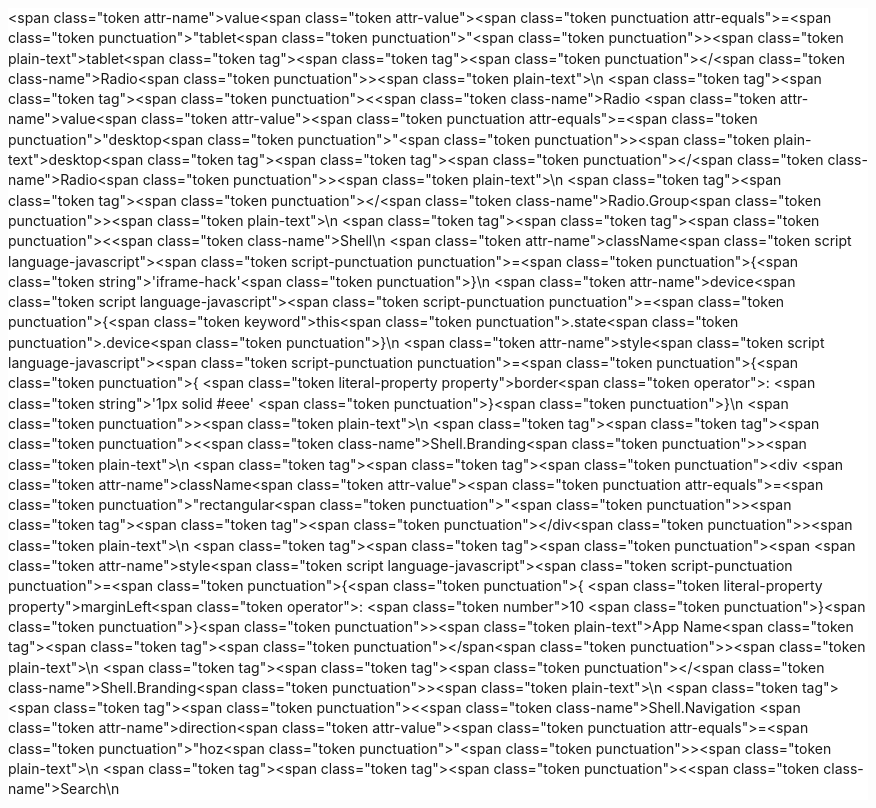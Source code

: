 <span class=\"token attr-name\">value</span><span class=\"token attr-value\"><span class=\"token punctuation attr-equals\">=</span><span class=\"token punctuation\">\"</span>tablet<span class=\"token punctuation\">\"</span></span><span class=\"token punctuation\">></span></span><span class=\"token plain-text\">tablet</span><span class=\"token tag\"><span class=\"token tag\"><span class=\"token punctuation\">&lt;/</span><span class=\"token class-name\">Radio</span></span><span class=\"token punctuation\">></span></span><span class=\"token plain-text\">\n                    </span><span class=\"token tag\"><span class=\"token tag\"><span class=\"token punctuation\">&lt;</span><span class=\"token class-name\">Radio</span></span> <span class=\"token attr-name\">value</span><span class=\"token attr-value\"><span class=\"token punctuation attr-equals\">=</span><span class=\"token punctuation\">\"</span>desktop<span class=\"token punctuation\">\"</span></span><span class=\"token punctuation\">></span></span><span class=\"token plain-text\">desktop</span><span class=\"token tag\"><span class=\"token tag\"><span class=\"token punctuation\">&lt;/</span><span class=\"token class-name\">Radio</span></span><span class=\"token punctuation\">></span></span><span class=\"token plain-text\">\n                </span><span class=\"token tag\"><span class=\"token tag\"><span class=\"token punctuation\">&lt;/</span><span class=\"token class-name\">Radio.Group</span></span><span class=\"token punctuation\">></span></span><span class=\"token plain-text\">\n                </span><span class=\"token tag\"><span class=\"token tag\"><span class=\"token punctuation\">&lt;</span><span class=\"token class-name\">Shell</span></span>\n                    <span class=\"token attr-name\">className</span><span class=\"token script language-javascript\"><span class=\"token script-punctuation punctuation\">=</span><span class=\"token punctuation\">{</span><span class=\"token string\">'iframe-hack'</span><span class=\"token punctuation\">}</span></span>\n                    <span class=\"token attr-name\">device</span><span class=\"token script language-javascript\"><span class=\"token script-punctuation punctuation\">=</span><span class=\"token punctuation\">{</span><span class=\"token keyword\">this</span><span class=\"token punctuation\">.</span>state<span class=\"token punctuation\">.</span>device<span class=\"token punctuation\">}</span></span>\n                    <span class=\"token attr-name\">style</span><span class=\"token script language-javascript\"><span class=\"token script-punctuation punctuation\">=</span><span class=\"token punctuation\">{</span><span class=\"token punctuation\">{</span> <span class=\"token literal-property property\">border</span><span class=\"token operator\">:</span> <span class=\"token string\">'1px solid #eee'</span> <span class=\"token punctuation\">}</span><span class=\"token punctuation\">}</span></span>\n                <span class=\"token punctuation\">></span></span><span class=\"token plain-text\">\n                    </span><span class=\"token tag\"><span class=\"token tag\"><span class=\"token punctuation\">&lt;</span><span class=\"token class-name\">Shell.Branding</span></span><span class=\"token punctuation\">></span></span><span class=\"token plain-text\">\n                        </span><span class=\"token tag\"><span class=\"token tag\"><span class=\"token punctuation\">&lt;</span>div</span> <span class=\"token attr-name\">className</span><span class=\"token attr-value\"><span class=\"token punctuation attr-equals\">=</span><span class=\"token punctuation\">\"</span>rectangular<span class=\"token punctuation\">\"</span></span><span class=\"token punctuation\">></span></span><span class=\"token tag\"><span class=\"token tag\"><span class=\"token punctuation\">&lt;/</span>div</span><span class=\"token punctuation\">></span></span><span class=\"token plain-text\">\n                        </span><span class=\"token tag\"><span class=\"token tag\"><span class=\"token punctuation\">&lt;</span>span</span> <span class=\"token attr-name\">style</span><span class=\"token script language-javascript\"><span class=\"token script-punctuation punctuation\">=</span><span class=\"token punctuation\">{</span><span class=\"token punctuation\">{</span> <span class=\"token literal-property property\">marginLeft</span><span class=\"token operator\">:</span> <span class=\"token number\">10</span> <span class=\"token punctuation\">}</span><span class=\"token punctuation\">}</span></span><span class=\"token punctuation\">></span></span><span class=\"token plain-text\">App Name</span><span class=\"token tag\"><span class=\"token tag\"><span class=\"token punctuation\">&lt;/</span>span</span><span class=\"token punctuation\">></span></span><span class=\"token plain-text\">\n                    </span><span class=\"token tag\"><span class=\"token tag\"><span class=\"token punctuation\">&lt;/</span><span class=\"token class-name\">Shell.Branding</span></span><span class=\"token punctuation\">></span></span><span class=\"token plain-text\">\n                    </span><span class=\"token tag\"><span class=\"token tag\"><span class=\"token punctuation\">&lt;</span><span class=\"token class-name\">Shell.Navigation</span></span> <span class=\"token attr-name\">direction</span><span class=\"token attr-value\"><span class=\"token punctuation attr-equals\">=</span><span class=\"token punctuation\">\"</span>hoz<span class=\"token punctuation\">\"</span></span><span class=\"token punctuation\">></span></span><span class=\"token plain-text\">\n                        </span><span class=\"token tag\"><span class=\"token tag\"><span class=\"token punctuation\">&lt;</span><span class=\"token class-name\">Search</span></span>\n